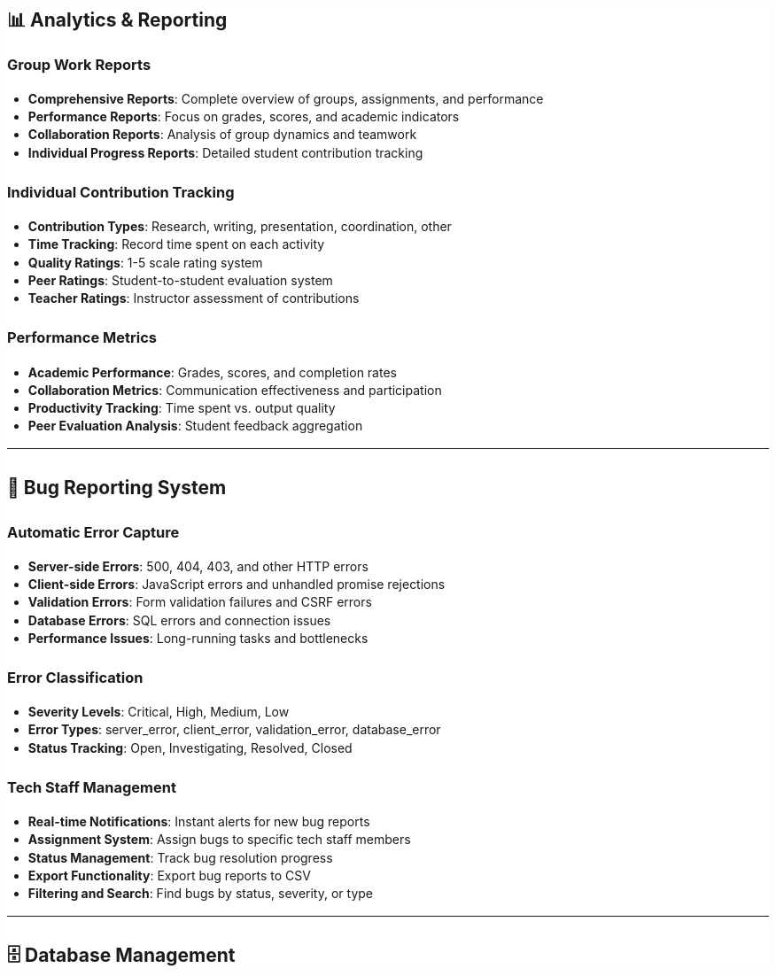 
## 📊 Analytics & Reporting

### Group Work Reports
- **Comprehensive Reports**: Complete overview of groups, assignments, and performance
- **Performance Reports**: Focus on grades, scores, and academic indicators
- **Collaboration Reports**: Analysis of group dynamics and teamwork
- **Individual Progress Reports**: Detailed student contribution tracking

### Individual Contribution Tracking
- **Contribution Types**: Research, writing, presentation, coordination, other
- **Time Tracking**: Record time spent on each activity
- **Quality Ratings**: 1-5 scale rating system
- **Peer Ratings**: Student-to-student evaluation system
- **Teacher Ratings**: Instructor assessment of contributions

### Performance Metrics
- **Academic Performance**: Grades, scores, and completion rates
- **Collaboration Metrics**: Communication effectiveness and participation
- **Productivity Tracking**: Time spent vs. output quality
- **Peer Evaluation Analysis**: Student feedback aggregation

---

## 🐛 Bug Reporting System

### Automatic Error Capture
- **Server-side Errors**: 500, 404, 403, and other HTTP errors
- **Client-side Errors**: JavaScript errors and unhandled promise rejections
- **Validation Errors**: Form validation failures and CSRF errors
- **Database Errors**: SQL errors and connection issues
- **Performance Issues**: Long-running tasks and bottlenecks

### Error Classification
- **Severity Levels**: Critical, High, Medium, Low
- **Error Types**: server_error, client_error, validation_error, database_error
- **Status Tracking**: Open, Investigating, Resolved, Closed

### Tech Staff Management
- **Real-time Notifications**: Instant alerts for new bug reports
- **Assignment System**: Assign bugs to specific tech staff members
- **Status Management**: Track bug resolution progress
- **Export Functionality**: Export bug reports to CSV
- **Filtering and Search**: Find bugs by status, severity, or type

---

## 🗄️ Database Management
